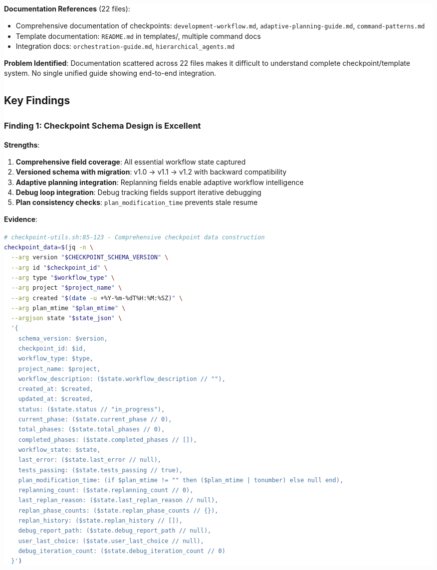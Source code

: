 **Documentation References** (22 files):
- Comprehensive documentation of checkpoints: `development-workflow.md`, `adaptive-planning-guide.md`, `command-patterns.md`
- Template documentation: `README.md` in templates/, multiple command docs
- Integration docs: `orchestration-guide.md`, `hierarchical_agents.md`

**Problem Identified**: Documentation scattered across 22 files makes it difficult to understand complete checkpoint/template system. No single unified guide showing end-to-end integration.

## Key Findings

### Finding 1: Checkpoint Schema Design is Excellent

**Strengths**:
1. **Comprehensive field coverage**: All essential workflow state captured
2. **Versioned schema with migration**: v1.0 → v1.1 → v1.2 with backward compatibility
3. **Adaptive planning integration**: Replanning fields enable adaptive workflow intelligence
4. **Debug loop integration**: Debug tracking fields support iterative debugging
5. **Plan consistency checks**: `plan_modification_time` prevents stale resume

**Evidence**:
```bash
# checkpoint-utils.sh:85-123 - Comprehensive checkpoint data construction
checkpoint_data=$(jq -n \
  --arg version "$CHECKPOINT_SCHEMA_VERSION" \
  --arg id "$checkpoint_id" \
  --arg type "$workflow_type" \
  --arg project "$project_name" \
  --arg created "$(date -u +%Y-%m-%dT%H:%M:%SZ)" \
  --arg plan_mtime "$plan_mtime" \
  --argjson state "$state_json" \
  '{
    schema_version: $version,
    checkpoint_id: $id,
    workflow_type: $type,
    project_name: $project,
    workflow_description: ($state.workflow_description // ""),
    created_at: $created,
    updated_at: $created,
    status: ($state.status // "in_progress"),
    current_phase: ($state.current_phase // 0),
    total_phases: ($state.total_phases // 0),
    completed_phases: ($state.completed_phases // []),
    workflow_state: $state,
    last_error: ($state.last_error // null),
    tests_passing: ($state.tests_passing // true),
    plan_modification_time: (if $plan_mtime != "" then ($plan_mtime | tonumber) else null end),
    replanning_count: ($state.replanning_count // 0),
    last_replan_reason: ($state.last_replan_reason // null),
    replan_phase_counts: ($state.replan_phase_counts // {}),
    replan_history: ($state.replan_history // []),
    debug_report_path: ($state.debug_report_path // null),
    user_last_choice: ($state.user_last_choice // null),
    debug_iteration_count: ($state.debug_iteration_count // 0)
  }')
```
